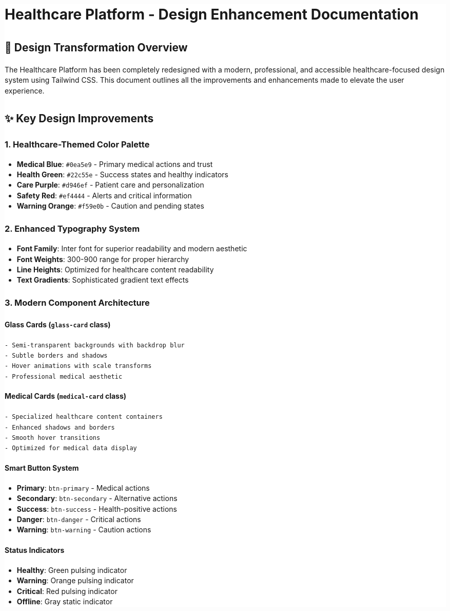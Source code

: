 # Healthcare Platform - Design Enhancement Documentation

## 🎨 Design Transformation Overview

The Healthcare Platform has been completely redesigned with a modern, professional, and accessible healthcare-focused design system using Tailwind CSS. This document outlines all the improvements and enhancements made to elevate the user experience.

## ✨ Key Design Improvements

### 1. **Healthcare-Themed Color Palette**
- **Medical Blue**: `#0ea5e9` - Primary medical actions and trust
- **Health Green**: `#22c55e` - Success states and healthy indicators  
- **Care Purple**: `#d946ef` - Patient care and personalization
- **Safety Red**: `#ef4444` - Alerts and critical information
- **Warning Orange**: `#f59e0b` - Caution and pending states

### 2. **Enhanced Typography System**
- **Font Family**: Inter font for superior readability and modern aesthetic
- **Font Weights**: 300-900 range for proper hierarchy
- **Line Heights**: Optimized for healthcare content readability
- **Text Gradients**: Sophisticated gradient text effects

### 3. **Modern Component Architecture**

#### Glass Cards (`glass-card` class)
```css
- Semi-transparent backgrounds with backdrop blur
- Subtle borders and shadows
- Hover animations with scale transforms
- Professional medical aesthetic
```

#### Medical Cards (`medical-card` class)
```css
- Specialized healthcare content containers
- Enhanced shadows and borders
- Smooth hover transitions
- Optimized for medical data display
```

#### Smart Button System
- **Primary**: `btn-primary` - Medical actions
- **Secondary**: `btn-secondary` - Alternative actions  
- **Success**: `btn-success` - Health-positive actions
- **Danger**: `btn-danger` - Critical actions
- **Warning**: `btn-warning` - Caution actions

#### Status Indicators
- **Healthy**: Green pulsing indicator
- **Warning**: Orange pulsing indicator  
- **Critical**: Red pulsing indicator
- **Offline**: Gray static indicator

